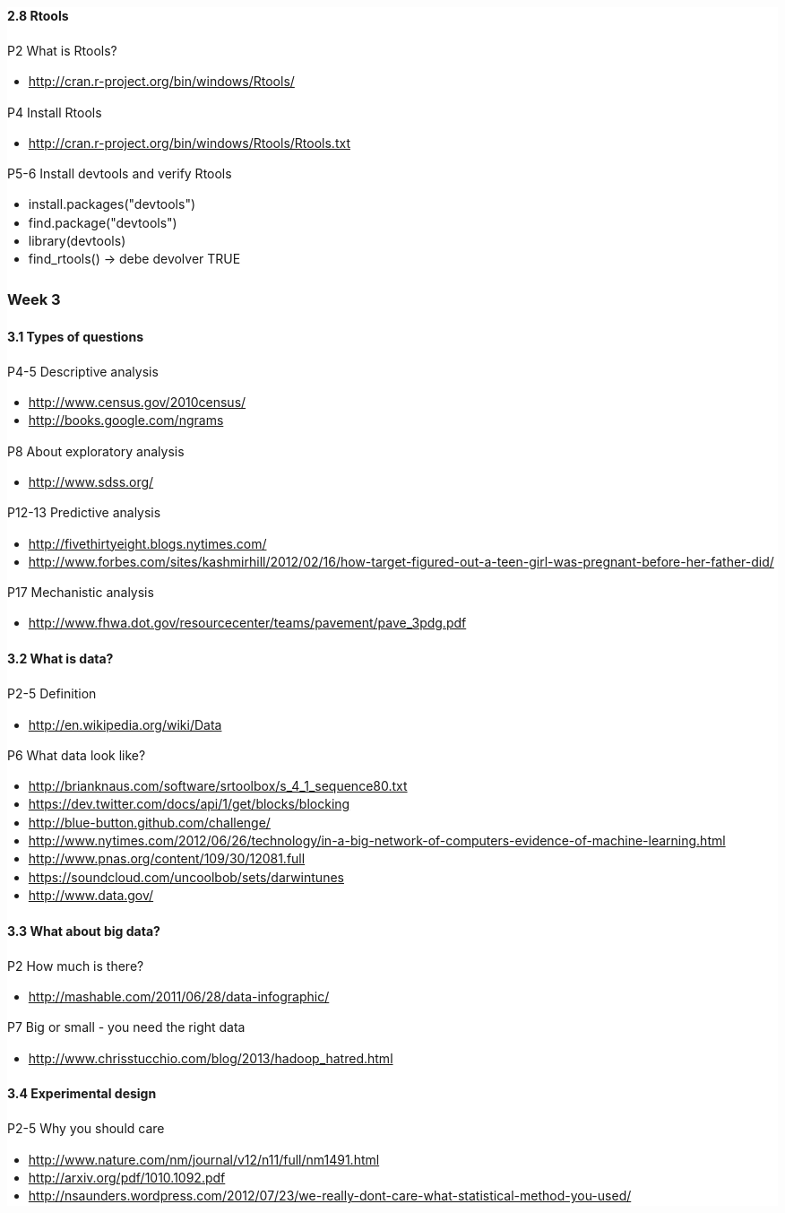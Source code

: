#### 2.8 Rtools
P2 What is Rtools?
* http://cran.r-project.org/bin/windows/Rtools/

P4 Install Rtools
* http://cran.r-project.org/bin/windows/Rtools/Rtools.txt
 
P5-6 Install devtools and verify Rtools
* install.packages("devtools")
* find.package("devtools")
* library(devtools)
* find_rtools() -> debe devolver TRUE

### Week 3
#### 3.1 Types of questions
P4-5 Descriptive analysis
* http://www.census.gov/2010census/
* http://books.google.com/ngrams

P8 About exploratory analysis
* http://www.sdss.org/

P12-13 Predictive analysis
* http://fivethirtyeight.blogs.nytimes.com/
* http://www.forbes.com/sites/kashmirhill/2012/02/16/how-target-figured-out-a-teen-girl-was-pregnant-before-her-father-did/
 
P17 Mechanistic analysis
* http://www.fhwa.dot.gov/resourcecenter/teams/pavement/pave_3pdg.pdf
 
#### 3.2 What is data?
P2-5 Definition
* http://en.wikipedia.org/wiki/Data

P6 What data look like?
* http://brianknaus.com/software/srtoolbox/s_4_1_sequence80.txt
* https://dev.twitter.com/docs/api/1/get/blocks/blocking
* http://blue-button.github.com/challenge/
* http://www.nytimes.com/2012/06/26/technology/in-a-big-network-of-computers-evidence-of-machine-learning.html
* http://www.pnas.org/content/109/30/12081.full
* https://soundcloud.com/uncoolbob/sets/darwintunes
* http://www.data.gov/

#### 3.3 What about big data?
P2 How much is there?
* http://mashable.com/2011/06/28/data-infographic/

P7 Big or small - you need the right data
* http://www.chrisstucchio.com/blog/2013/hadoop_hatred.html

#### 3.4 Experimental design
P2-5 Why you should care
* http://www.nature.com/nm/journal/v12/n11/full/nm1491.html
* http://arxiv.org/pdf/1010.1092.pdf
* http://nsaunders.wordpress.com/2012/07/23/we-really-dont-care-what-statistical-method-you-used/
